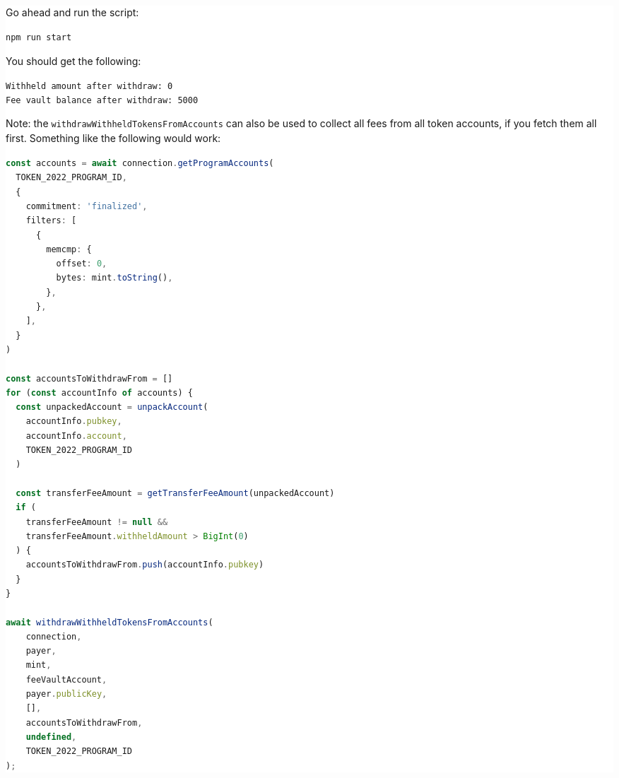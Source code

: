 Go ahead and run the script:
```bash
npm run start
```

You should get the following:
```bash
Withheld amount after withdraw: 0
Fee vault balance after withdraw: 5000
```

Note: the `withdrawWithheldTokensFromAccounts` can also be used to collect all fees from all token accounts, if you fetch them all first. Something like the following would work:

```ts
const accounts = await connection.getProgramAccounts(
  TOKEN_2022_PROGRAM_ID,
  {
    commitment: 'finalized',
    filters: [
      {
        memcmp: {
          offset: 0,
          bytes: mint.toString(),
        },
      },
    ],
  }
)

const accountsToWithdrawFrom = []
for (const accountInfo of accounts) {
  const unpackedAccount = unpackAccount(
    accountInfo.pubkey,
    accountInfo.account,
    TOKEN_2022_PROGRAM_ID
  )

  const transferFeeAmount = getTransferFeeAmount(unpackedAccount)
  if (
    transferFeeAmount != null &&
    transferFeeAmount.withheldAmount > BigInt(0)
  ) {
    accountsToWithdrawFrom.push(accountInfo.pubkey)
  }
}

await withdrawWithheldTokensFromAccounts(
	connection,
	payer,
	mint,
	feeVaultAccount,
	payer.publicKey,
	[],
	accountsToWithdrawFrom,
	undefined,
	TOKEN_2022_PROGRAM_ID
);
```
